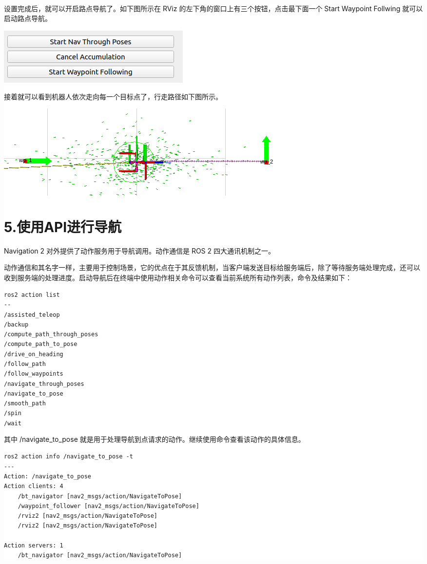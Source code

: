 设置完成后，就可以开启路点导航了。如下图所示在 RViz 的左下角的窗口上有三个按钮，点击最下面一个 Start Waypoint Follwing 就可以启动路点导航。

![image.png](imgs/1685120939992-e7aca8d6-7024-4e96-8a7b-ee3dbd2c2f8f.png)

接着就可以看到机器人依次走向每一个目标点了，行走路径如下图所示。

![image.png](imgs/1685121019502-f7e47c7b-911c-4eb8-8e64-6da397a2b34a.png)

# 5.使用API进行导航

Navigation 2 对外提供了动作服务用于导航调用。动作通信是 ROS 2 四大通讯机制之一。

动作通信和其名字一样，主要用于控制场景，它的优点在于其反馈机制，当客户端发送目标给服务端后，除了等待服务端处理完成，还可以收到服务端的处理进度。启动导航后在终端中使用动作相关命令可以查看当前系统所有动作列表，命令及结果如下：

```
ros2 action list
--
/assisted_teleop
/backup
/compute_path_through_poses
/compute_path_to_pose
/drive_on_heading
/follow_path
/follow_waypoints
/navigate_through_poses
/navigate_to_pose
/smooth_path
/spin
/wait
```

其中 /navigate_to_pose 就是用于处理导航到点请求的动作。继续使用命令查看该动作的具体信息。

```
ros2 action info /navigate_to_pose -t
---
Action: /navigate_to_pose
Action clients: 4
    /bt_navigator [nav2_msgs/action/NavigateToPose]
    /waypoint_follower [nav2_msgs/action/NavigateToPose]
    /rviz2 [nav2_msgs/action/NavigateToPose]
    /rviz2 [nav2_msgs/action/NavigateToPose]

Action servers: 1
    /bt_navigator [nav2_msgs/action/NavigateToPose]
```
